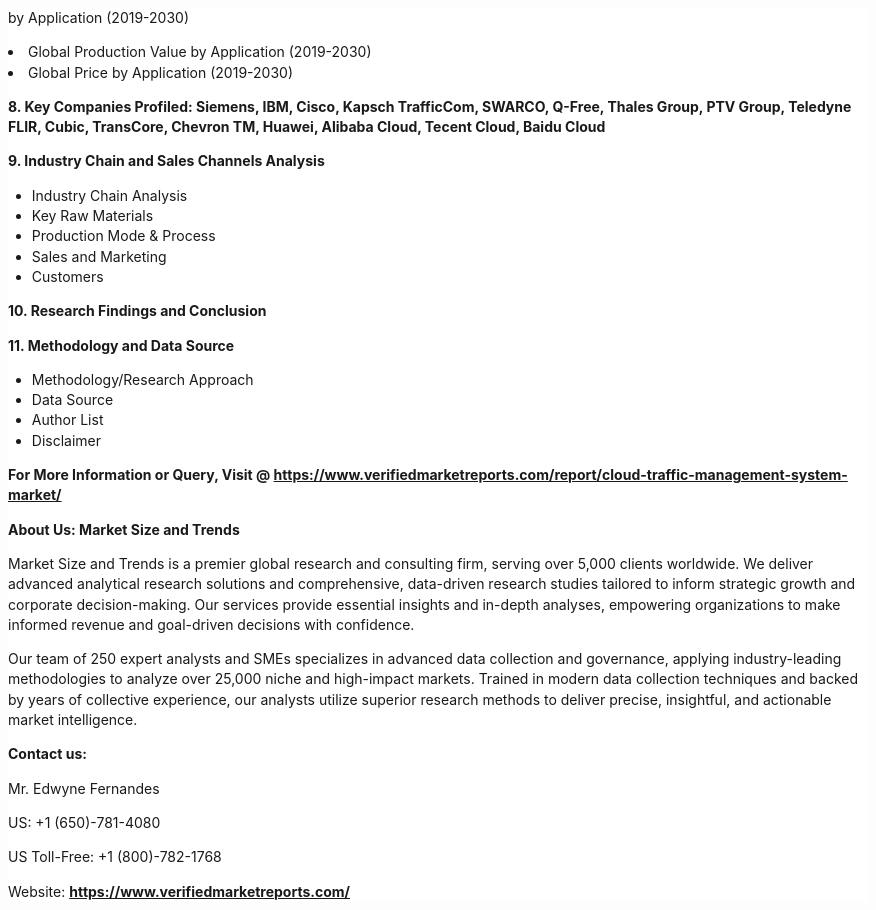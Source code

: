 by Application (2019-2030)</li><li>Global Production Value by Application (2019-2030)</li><li>Global Price by Application (2019-2030)</li></ul><p><strong>8. Key Companies Profiled: Siemens, IBM, Cisco, Kapsch TrafficCom, SWARCO, Q-Free, Thales Group, PTV Group, Teledyne FLIR, Cubic, TransCore, Chevron TM, Huawei, Alibaba Cloud, Tecent Cloud, Baidu Cloud</strong></p><p><strong>9. Industry Chain and Sales Channels Analysis</strong></p><ul><li>Industry Chain Analysis</li><li>Key Raw Materials</li><li>Production Mode &amp; Process</li><li>Sales and Marketing</li><li>Customers</li></ul><p><strong>10. Research Findings and Conclusion</strong></p><p><strong>11. Methodology and Data Source</strong></p><ul><li>Methodology/Research Approach</li><li>Data Source</li><li>Author List</li><li>Disclaimer</li></ul></p><p><strong>For More Information or Query, Visit @ <a href="https://www.verifiedmarketreports.com/report/cloud-traffic-management-system-market/">https://www.verifiedmarketreports.com/report/cloud-traffic-management-system-market/</a></strong></p><p><strong>About Us: Market Size and Trends</strong></p><p>Market Size and Trends is a premier global research and consulting firm, serving over 5,000 clients worldwide. We deliver advanced analytical research solutions and comprehensive, data-driven research studies tailored to inform strategic growth and corporate decision-making. Our services provide essential insights and in-depth analyses, empowering organizations to make informed revenue and goal-driven decisions with confidence.</p><p>Our team of 250 expert analysts and SMEs specializes in advanced data collection and governance, applying industry-leading methodologies to analyze over 25,000 niche and high-impact markets. Trained in modern data collection techniques and backed by years of collective experience, our analysts utilize superior research methods to deliver precise, insightful, and actionable market intelligence.</p><p><strong>Contact us:</strong></p><p>Mr. Edwyne Fernandes</p><p>US: +1 (650)-781-4080</p><p>US Toll-Free: +1 (800)-782-1768</p><p>Website: <strong><a href="https://www.verifiedmarketreports.com/">https://www.verifiedmarketreports.com/</a></strong></p>
